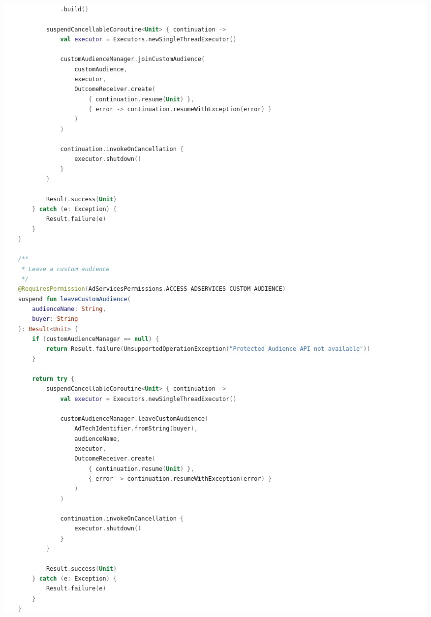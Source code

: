 ```kotlin
                .build()

            suspendCancellableCoroutine<Unit> { continuation ->
                val executor = Executors.newSingleThreadExecutor()

                customAudienceManager.joinCustomAudience(
                    customAudience,
                    executor,
                    OutcomeReceiver.create(
                        { continuation.resume(Unit) },
                        { error -> continuation.resumeWithException(error) }
                    )
                )

                continuation.invokeOnCancellation {
                    executor.shutdown()
                }
            }

            Result.success(Unit)
        } catch (e: Exception) {
            Result.failure(e)
        }
    }

    /**
     * Leave a custom audience
     */
    @RequiresPermission(AdServicesPermissions.ACCESS_ADSERVICES_CUSTOM_AUDIENCE)
    suspend fun leaveCustomAudience(
        audienceName: String,
        buyer: String
    ): Result<Unit> {
        if (customAudienceManager == null) {
            return Result.failure(UnsupportedOperationException("Protected Audience API not available"))
        }

        return try {
            suspendCancellableCoroutine<Unit> { continuation ->
                val executor = Executors.newSingleThreadExecutor()

                customAudienceManager.leaveCustomAudience(
                    AdTechIdentifier.fromString(buyer),
                    audienceName,
                    executor,
                    OutcomeReceiver.create(
                        { continuation.resume(Unit) },
                        { error -> continuation.resumeWithException(error) }
                    )
                )

                continuation.invokeOnCancellation {
                    executor.shutdown()
                }
            }

            Result.success(Unit)
        } catch (e: Exception) {
            Result.failure(e)
        }
    }

```